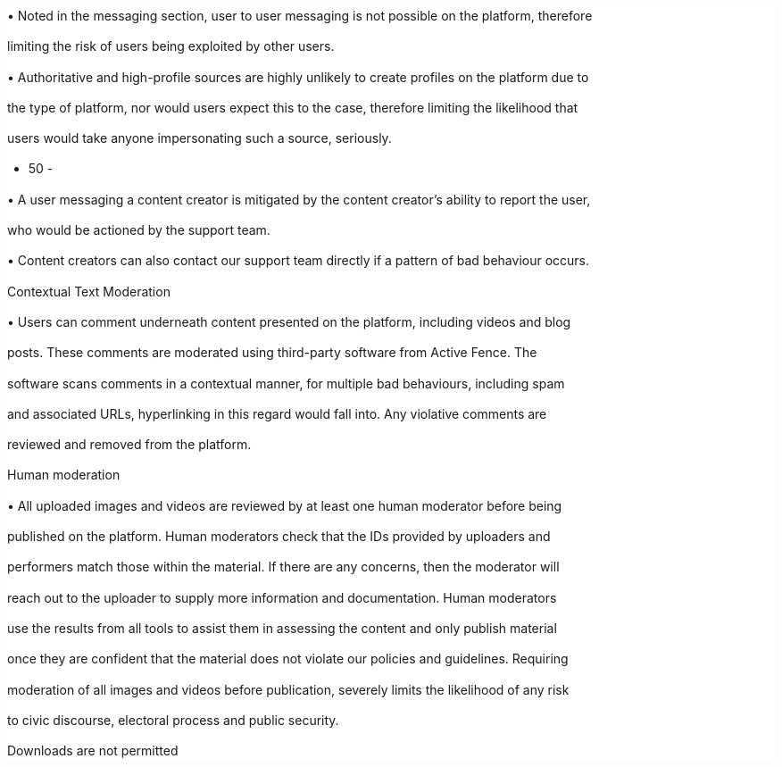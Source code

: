 

• Noted in the messaging section, user to user messaging is not possible on the platform, therefore

limiting the risk of users being exploited by other users.



• Authoritative and high-profile sources are highly unlikely to create profiles on the platform due to

the type of platform, nor would users expect this to the case, therefore limiting the likelihood that

users would take anyone impersonating such a source, seriously.

- 50 -



• A user messaging a content creator is mitigated by the content creator’s ability to report the user,

who would be actioned by the support team.



• Content creators can also contact our support team directly if a pattern of bad behaviour occurs.



Contextual Text Moderation



• Users can comment underneath content presented on the platform, including videos and blog

posts. These comments are moderated using third-party software from Active Fence. The

software scans comments in a contextual manner, for multiple bad behaviours, including spam

and associated URLs, hyperlinking in this regard would fall into. Any violative comments are

reviewed and removed from the platform.



Human moderation



• All uploaded images and videos are reviewed by at least one human moderator before being

published on the platform. Human moderators check that the IDs provided by uploaders and

performers match those within the material. If there are any concerns, then the moderator will

reach out to the uploader to supply more information and documentation. Human moderators

use the results from all tools to assist them in assessing the content and only publish material

once they are confident that the material does not violate our policies and guidelines. Requiring

moderation of all images and videos before publication, severely limits the likelihood of any risk

to civic discourse, electoral process and public security.



Downloads are not permitted
